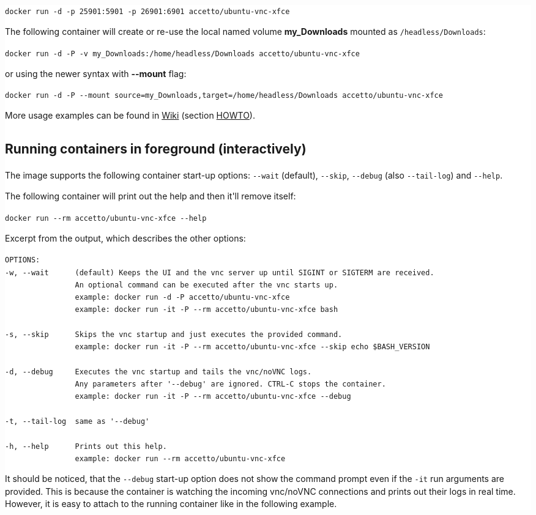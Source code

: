 ```docker
docker run -d -p 25901:5901 -p 26901:6901 accetto/ubuntu-vnc-xfce
```

The following container will create or re-use the local named volume **my\_Downloads** mounted as `/headless/Downloads`:

```docker
docker run -d -P -v my_Downloads:/home/headless/Downloads accetto/ubuntu-vnc-xfce
```

or using the newer syntax with **--mount** flag:

```docker
docker run -d -P --mount source=my_Downloads,target=/home/headless/Downloads accetto/ubuntu-vnc-xfce
```

More usage examples can be found in [Wiki][this-wiki] (section [HOWTO][this-wiki-howto]).

## Running containers in foreground (interactively)

The image supports the following container start-up options: `--wait` (default), `--skip`, `--debug` (also `--tail-log`) and `--help`.

The following container will print out the help and then it'll remove itself:

```docker
docker run --rm accetto/ubuntu-vnc-xfce --help
```

Excerpt from the output, which describes the other options:

```docker
OPTIONS:
-w, --wait      (default) Keeps the UI and the vnc server up until SIGINT or SIGTERM are received.
                An optional command can be executed after the vnc starts up.
                example: docker run -d -P accetto/ubuntu-vnc-xfce
                example: docker run -it -P --rm accetto/ubuntu-vnc-xfce bash

-s, --skip      Skips the vnc startup and just executes the provided command.
                example: docker run -it -P --rm accetto/ubuntu-vnc-xfce --skip echo $BASH_VERSION

-d, --debug     Executes the vnc startup and tails the vnc/noVNC logs.
                Any parameters after '--debug' are ignored. CTRL-C stops the container.
                example: docker run -it -P --rm accetto/ubuntu-vnc-xfce --debug

-t, --tail-log  same as '--debug'

-h, --help      Prints out this help.
                example: docker run --rm accetto/ubuntu-vnc-xfce
```

It should be noticed, that the `--debug` start-up option does not show the command prompt even if the `-it` run arguments are provided. This is because the container is watching the incoming vnc/noVNC connections and prints out their logs in real time. However, it is easy to attach to the running container like in the following example.


[this-docker]: https://hub.docker.com/r/accetto/ubuntu-vnc-xfce/
[this-github]: https://github.com/accetto/ubuntu-vnc-xfce
[this-changelog]: https://github.com/accetto/ubuntu-vnc-xfce/blob/master/CHANGELOG.md
[this-issues]: https://github.com/accetto/ubuntu-vnc-xfce/issues
[this-wiki]: https://github.com/accetto/ubuntu-vnc-xfce/wiki
[this-wiki-howto]: https://github.com/accetto/ubuntu-vnc-xfce/wiki/How-to
[this-wiki-troubleshooting]: https://github.com/accetto/ubuntu-vnc-xfce/wiki/Troubleshooting
[this-wiki-faq]: https://github.com/accetto/ubuntu-vnc-xfce/wiki/Frequently-asked-questions
[accetto-github]: https://github.com/accetto/
[accetto-docker]: https://hub.docker.com/u/accetto/
[accetto-docker-ubuntu-vnc-xfce-firefox-plus]: https://hub.docker.com/r/accetto/ubuntu-vnc-xfce-firefox-plus/
[accetto-docker-ubuntu-vnc-xfce-firefox-default]: https://hub.docker.com/r/accetto/ubuntu-vnc-xfce-firefox-default/
[accetto-github-ubuntu-vnc-xfce-firefox]: https://github.com/accetto/ubuntu-vnc-xfce-firefox
[accetto-github-ubuntu-vnc-xfce-firefox-plus]: https://github.com/accetto/ubuntu-vnc-xfce-firefox-plus
[accetto-docker-xubuntu-vnc]: https://hub.docker.com/r/accetto/xubuntu-vnc
[accetto-xubuntu-vnc-wiki-image-hierarchy]: https://github.com/accetto/xubuntu-vnc/wiki/Image-hierarchy
[accetto-docker-xubuntu-vnc-novnc]: https://hub.docker.com/r/accetto/xubuntu-vnc-novnc
[accetto-xubuntu-vnc-novnc-wiki-image-hierarchy]: https://github.com/accetto/xubuntu-vnc-novnc/wiki/Image-hierarchy
[accetto-docker-ubuntu-vnc-xfce-g3]: https://hub.docker.com/r/accetto/ubuntu-vnc-xfce-g3
[accetto-docker-ubuntu-vnc-xfce-chromium-g3]: https://hub.docker.com/r/accetto/ubuntu-vnc-xfce-chromium-g3
[accetto-docker-ubuntu-vnc-xfce-firefox-g3]: https://hub.docker.com/r/accetto/ubuntu-vnc-xfce-firefox-g3
[docker-ubuntu]: https://hub.docker.com/_/ubuntu/
[docker-doc]: https://docs.docker.com/
[docker-doc-managing-data]: https://docs.docker.com/storage/
[docker-doc-capabilities]: https://docs.docker.com/engine/reference/run/#runtime-privilege-and-linux-capabilities
[docker-for-windows]: https://hub.docker.com/editions/community/docker-ce-desktop-windows
[docker-desktop]: https://www.docker.com/products/docker-desktop
[consol-docker-ubuntu-xfce-vnc]: https://hub.docker.com/r/consol/ubuntu-xfce-vnc/
[consol-github-docker-headless-vnc-container]: https://github.com/ConSol/docker-headless-vnc-container
[consol-docker]: https://hub.docker.com/u/consol/
[qnap]: https://www.qnap.com/en/
[container-station]: https://www.qnap.com/solution/container_station/en/
[ubuntu-flavours]: https://www.ubuntu.com/download/flavours
[curl]: http://manpages.ubuntu.com/manpages/bionic/man1/curl.1.html
[firefox]: https://www.mozilla.org
[git]: https://git-scm.com/
[jq]: https://stedolan.github.io/jq/
[mousepad]: https://github.com/codebrainz/mousepad
[nano]: https://www.nano-editor.org/
[novnc]: https://github.com/kanaka/noVNC
[novnc-releases]: https://github.com/novnc/noVNC/releases
[nsswrapper]: https://cwrap.org/nss_wrapper.html
[tigervnc]: http://tigervnc.org
[tigervnc-releases]: https://github.com/TigerVNC/tigervnc/releases
[tightvnc]: http://www.tightvnc.com
[vim]: https://www.vim.org/
[xfce]: http://www.xfce.org
[screenshot-container]: https://raw.githubusercontent.com/accetto/ubuntu-vnc-xfce/master/ubuntu-vnc-xfce.jpg
[badge-docker-pulls]: https://badgen.net/docker/pulls/accetto/ubuntu-vnc-xfce?icon=docker&label=pulls
[badge-docker-stars]: https://badgen.net/docker/stars/accetto/ubuntu-vnc-xfce?icon=docker&label=stars
[badge-github-release]: https://badgen.net/github/release/accetto/ubuntu-vnc-xfce?icon=github&label=release
[badge-github-release-date]: https://img.shields.io/github/release-date/accetto/ubuntu-vnc-xfce?logo=github
[badge-github-stars]: https://badgen.net/github/stars/accetto/ubuntu-vnc-xfce?icon=github&label=stars
[badge-github-forks]: https://badgen.net/github/forks/accetto/ubuntu-vnc-xfce?icon=github&label=forks
[badge-github-releases]: https://badgen.net/github/releases/accetto/ubuntu-vnc-xfce?icon=github&label=releases
[badge-github-commits]: https://badgen.net/github/commits/accetto/ubuntu-vnc-xfce?icon=github&label=commits
[badge-github-last-commit]: https://badgen.net/github/last-commit/accetto/ubuntu-vnc-xfce?icon=github&label=last%20commit
[badge-github-closed-issues]: https://badgen.net/github/closed-issues/accetto/ubuntu-vnc-xfce?icon=github&label=closed%20issues
[badge-github-open-issues]: https://badgen.net/github/open-issues/accetto/ubuntu-vnc-xfce?icon=github&label=open%20issues
[badge-VERSION_STICKER_LATEST]: https://badgen.net/badge/version%20sticker/ubuntu18.04.5/blue
[badge-github-commit-latest]: https://images.microbadger.com/badges/commit/accetto/ubuntu-vnc-xfce.svg